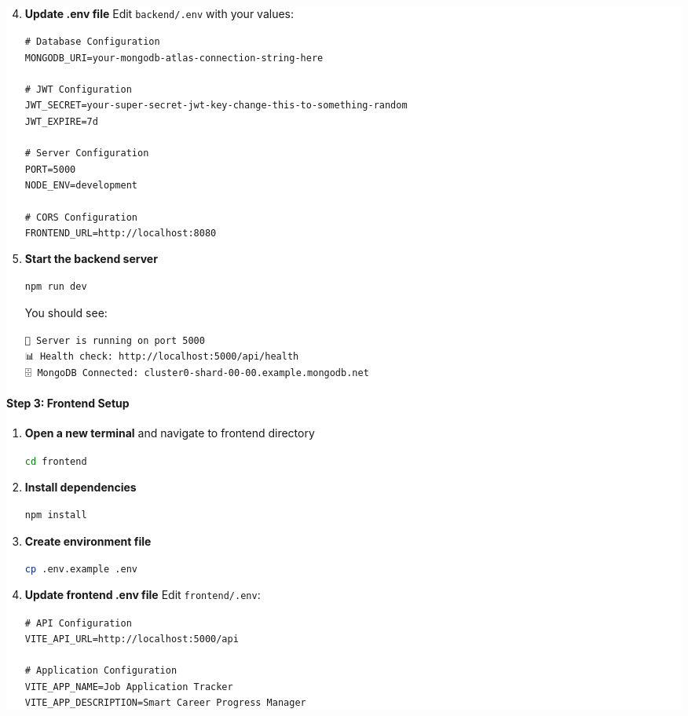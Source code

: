 4. **Update .env file**
   Edit `backend/.env` with your values:
   ```env
   # Database Configuration
   MONGODB_URI=your-mongodb-atlas-connection-string-here

   # JWT Configuration
   JWT_SECRET=your-super-secret-jwt-key-change-this-to-something-random
   JWT_EXPIRE=7d

   # Server Configuration
   PORT=5000
   NODE_ENV=development

   # CORS Configuration
   FRONTEND_URL=http://localhost:8080
   ```

5. **Start the backend server**
   ```bash
   npm run dev
   ```

   You should see:
   ```
   🚀 Server is running on port 5000
   📊 Health check: http://localhost:5000/api/health
   🗄️ MongoDB Connected: cluster0-shard-00-00.example.mongodb.net
   ```

#### Step 3: Frontend Setup

1. **Open a new terminal** and navigate to frontend directory
   ```bash
   cd frontend
   ```

2. **Install dependencies**
   ```bash
   npm install
   ```

3. **Create environment file**
   ```bash
   cp .env.example .env
   ```

4. **Update frontend .env file**
   Edit `frontend/.env`:
   ```env
   # API Configuration
   VITE_API_URL=http://localhost:5000/api

   # Application Configuration
   VITE_APP_NAME=Job Application Tracker
   VITE_APP_DESCRIPTION=Smart Career Progress Manager
   ```
